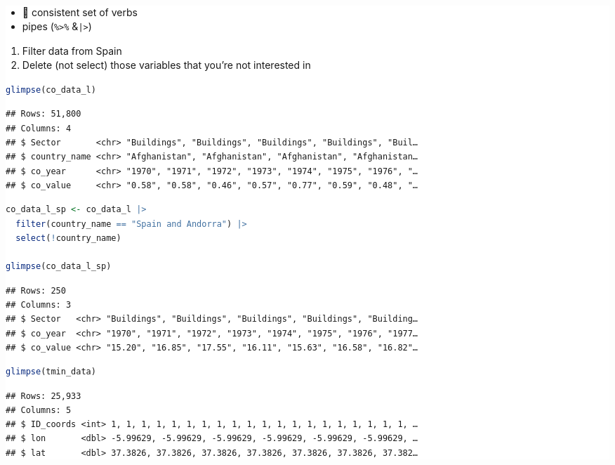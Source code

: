 -   📝 consistent set of verbs
-   pipes (`%>%` &`|>`)

1.  Filter data from Spain
2.  Delete (not select) those variables that you’re not interested in

``` r
glimpse(co_data_l)
```

    ## Rows: 51,800
    ## Columns: 4
    ## $ Sector       <chr> "Buildings", "Buildings", "Buildings", "Buildings", "Buil…
    ## $ country_name <chr> "Afghanistan", "Afghanistan", "Afghanistan", "Afghanistan…
    ## $ co_year      <chr> "1970", "1971", "1972", "1973", "1974", "1975", "1976", "…
    ## $ co_value     <chr> "0.58", "0.58", "0.46", "0.57", "0.77", "0.59", "0.48", "…

``` r
co_data_l_sp <- co_data_l |>
  filter(country_name == "Spain and Andorra") |>
  select(!country_name)

glimpse(co_data_l_sp)
```

    ## Rows: 250
    ## Columns: 3
    ## $ Sector   <chr> "Buildings", "Buildings", "Buildings", "Buildings", "Building…
    ## $ co_year  <chr> "1970", "1971", "1972", "1973", "1974", "1975", "1976", "1977…
    ## $ co_value <chr> "15.20", "16.85", "17.55", "16.11", "15.63", "16.58", "16.82"…

``` r
glimpse(tmin_data)
```

    ## Rows: 25,933
    ## Columns: 5
    ## $ ID_coords <int> 1, 1, 1, 1, 1, 1, 1, 1, 1, 1, 1, 1, 1, 1, 1, 1, 1, 1, 1, 1, …
    ## $ lon       <dbl> -5.99629, -5.99629, -5.99629, -5.99629, -5.99629, -5.99629, …
    ## $ lat       <dbl> 37.3826, 37.3826, 37.3826, 37.3826, 37.3826, 37.3826, 37.382…